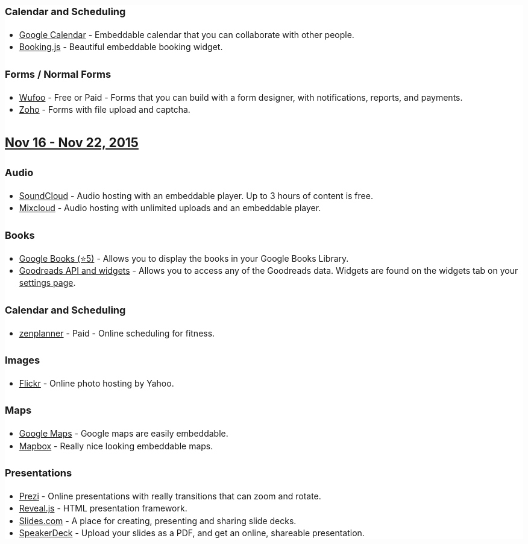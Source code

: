 ### Calendar and Scheduling

*   [Google Calendar](http://calendar.google.com/) - Embeddable calendar that you can collaborate with other people.
*   [Booking.js](http://booking.timekit.io/) - Beautiful embeddable booking widget.

### Forms / Normal Forms

*   [Wufoo](http://www.wufoo.com/) - Free or Paid - Forms that you can build with a form designer, with notifications, reports, and payments.
*   [Zoho](https://www.zoho.com/crm/help/web-forms/set-up-web-forms.html) - Forms with file upload and captcha.

## [Nov 16 - Nov 22, 2015](/content/2015/46/README.md)

### Audio

*   [SoundCloud](https://soundcloud.com/) - Audio hosting with an embeddable player. Up to 3 hours of content is free.
*   [Mixcloud](https://www.mixcloud.com/) - Audio hosting with unlimited uploads and an embeddable player.

### Books

*   [Google Books (⭐5)](https://github.com/aharris88/google-bookshelves-widget) - Allows you to display the books in your Google Books Library.
*   [Goodreads API and widgets](https://www.goodreads.com/api) - Allows you to access any of the Goodreads data. Widgets are found on the widgets tab on your [settings page](https://www.goodreads.com/user/edit).

### Calendar and Scheduling

*   [zenplanner](http://zenplanner.com/) - Paid - Online scheduling for fitness.

### Images

*   [Flickr](https://www.flickr.com/) - Online photo hosting by Yahoo.

### Maps

*   [Google Maps](http://maps.google.com/) - Google maps are easily embeddable.
*   [Mapbox](https://www.mapbox.com/) - Really nice looking embeddable maps.

### Presentations

*   [Prezi](https://prezi.com/) - Online presentations with really transitions that can zoom and rotate.
*   [Reveal.js](http://lab.hakim.se/reveal-js/) - HTML presentation framework.
*   [Slides.com](http://slides.com/) - A place for creating, presenting and sharing slide decks.
*   [SpeakerDeck](https://speakerdeck.com/) - Upload your slides as a PDF, and get an online, shareable presentation.
